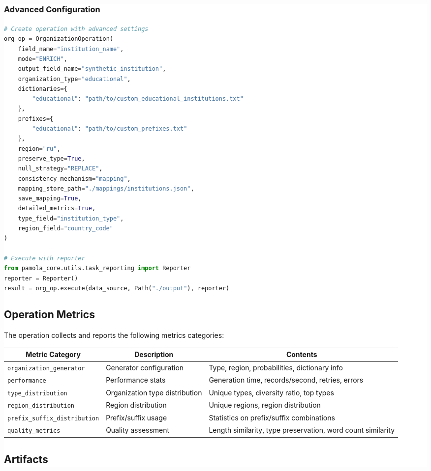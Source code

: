 ### Advanced Configuration

```python
# Create operation with advanced settings
org_op = OrganizationOperation(
    field_name="institution_name",
    mode="ENRICH",
    output_field_name="synthetic_institution",
    organization_type="educational",
    dictionaries={
        "educational": "path/to/custom_educational_institutions.txt"
    },
    prefixes={
        "educational": "path/to/custom_prefixes.txt"
    },
    region="ru",
    preserve_type=True,
    null_strategy="REPLACE",
    consistency_mechanism="mapping",
    mapping_store_path="./mappings/institutions.json",
    save_mapping=True,
    detailed_metrics=True,
    type_field="institution_type",
    region_field="country_code"
)

# Execute with reporter
from pamola_core.utils.task_reporting import Reporter
reporter = Reporter()
result = org_op.execute(data_source, Path("./output"), reporter)
```

## Operation Metrics

The operation collects and reports the following metrics categories:

| Metric Category | Description | Contents |
|-----------------|-------------|----------|
| `organization_generator` | Generator configuration | Type, region, probabilities, dictionary info |
| `performance` | Performance stats | Generation time, records/second, retries, errors |
| `type_distribution` | Organization type distribution | Unique types, diversity ratio, top types |
| `region_distribution` | Region distribution | Unique regions, region distribution |
| `prefix_suffix_distribution` | Prefix/suffix usage | Statistics on prefix/suffix combinations |
| `quality_metrics` | Quality assessment | Length similarity, type preservation, word count similarity |

## Artifacts
